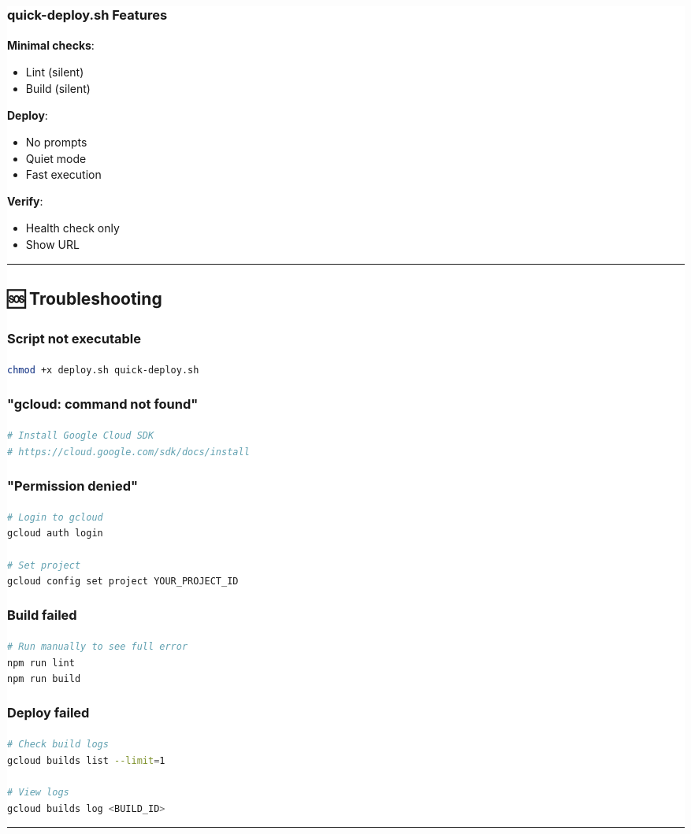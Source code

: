 
### quick-deploy.sh Features

**Minimal checks**:
- Lint (silent)
- Build (silent)

**Deploy**:
- No prompts
- Quiet mode
- Fast execution

**Verify**:
- Health check only
- Show URL

---

## 🆘 Troubleshooting

### Script not executable

```bash
chmod +x deploy.sh quick-deploy.sh
```

### "gcloud: command not found"

```bash
# Install Google Cloud SDK
# https://cloud.google.com/sdk/docs/install
```

### "Permission denied"

```bash
# Login to gcloud
gcloud auth login

# Set project
gcloud config set project YOUR_PROJECT_ID
```

### Build failed

```bash
# Run manually to see full error
npm run lint
npm run build
```

### Deploy failed

```bash
# Check build logs
gcloud builds list --limit=1

# View logs
gcloud builds log <BUILD_ID>
```

---